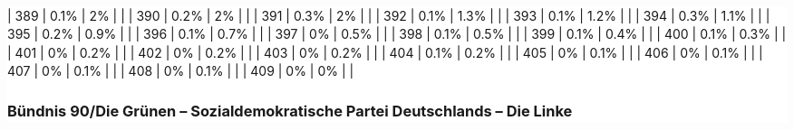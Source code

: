 | 389 | 0.1% | 2% |  |
| 390 | 0.2% | 2% |  |
| 391 | 0.3% | 2% |  |
| 392 | 0.1% | 1.3% |  |
| 393 | 0.1% | 1.2% |  |
| 394 | 0.3% | 1.1% |  |
| 395 | 0.2% | 0.9% |  |
| 396 | 0.1% | 0.7% |  |
| 397 | 0% | 0.5% |  |
| 398 | 0.1% | 0.5% |  |
| 399 | 0.1% | 0.4% |  |
| 400 | 0.1% | 0.3% |  |
| 401 | 0% | 0.2% |  |
| 402 | 0% | 0.2% |  |
| 403 | 0% | 0.2% |  |
| 404 | 0.1% | 0.2% |  |
| 405 | 0% | 0.1% |  |
| 406 | 0% | 0.1% |  |
| 407 | 0% | 0.1% |  |
| 408 | 0% | 0.1% |  |
| 409 | 0% | 0% |  |

### Bündnis 90/Die Grünen – Sozialdemokratische Partei Deutschlands – Die Linke
